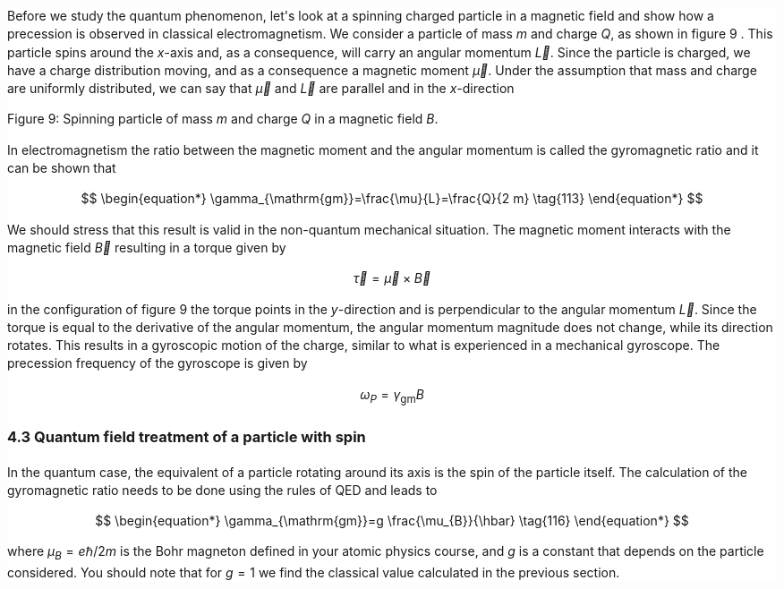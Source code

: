Before we study the quantum phenomenon, let's look at a spinning charged particle in a magnetic field and show how a precession is observed in classical electromagnetism. We consider a particle of mass $m$ and charge $Q$, as shown in figure 9 . This particle spins around the $x$-axis and, as a consequence, will carry an angular momentum $\vec{L}$. Since the particle is charged, we have a charge distribution moving, and as a consequence a magnetic moment $\vec{\mu}$. Under the assumption that mass and charge are uniformly distributed, we can say that $\vec{\mu}$ and $\vec{L}$ are parallel and in the $x$-direction

Figure 9: Spinning particle of mass $m$ and charge $Q$ in a magnetic field $B$.

In electromagnetism the ratio between the magnetic moment and the angular momentum is called the gyromagnetic ratio and it can be shown that

$$
\begin{equation*}
\gamma_{\mathrm{gm}}=\frac{\mu}{L}=\frac{Q}{2 m} \tag{113}
\end{equation*}
$$

We should stress that this result is valid in the non-quantum mechanical situation. The magnetic moment interacts with the magnetic field $\vec{B}$ resulting in a torque given by

$$
\begin{equation*}
\vec{\tau}=\vec{\mu} \times \vec{B} \tag{114}
\end{equation*}
$$

in the configuration of figure 9 the torque points in the $y$-direction and is perpendicular to the angular momentum $\vec{L}$. Since the torque is equal to the derivative of the angular momentum, the angular momentum magnitude does not change, while its direction rotates. This results in a gyroscopic motion of the charge, similar to what is experienced in a mechanical gyroscope. The precession frequency of the gyroscope is given by

$$
\begin{equation*}
\omega_{P}=\gamma_{\mathrm{gm}} B \tag{115}
\end{equation*}
$$

### 4.3 Quantum field treatment of a particle with spin

In the quantum case, the equivalent of a particle rotating around its axis is the spin of the particle itself. The calculation of the gyromagnetic ratio needs to be done using the rules of QED and leads to

$$
\begin{equation*}
\gamma_{\mathrm{gm}}=g \frac{\mu_{B}}{\hbar} \tag{116}
\end{equation*}
$$

where $\mu_{B}=e \hbar / 2 m$ is the Bohr magneton defined in your atomic physics course, and $g$ is a constant that depends on the particle considered. You should note that for $g=1$ we find the classical value calculated in the previous section.
